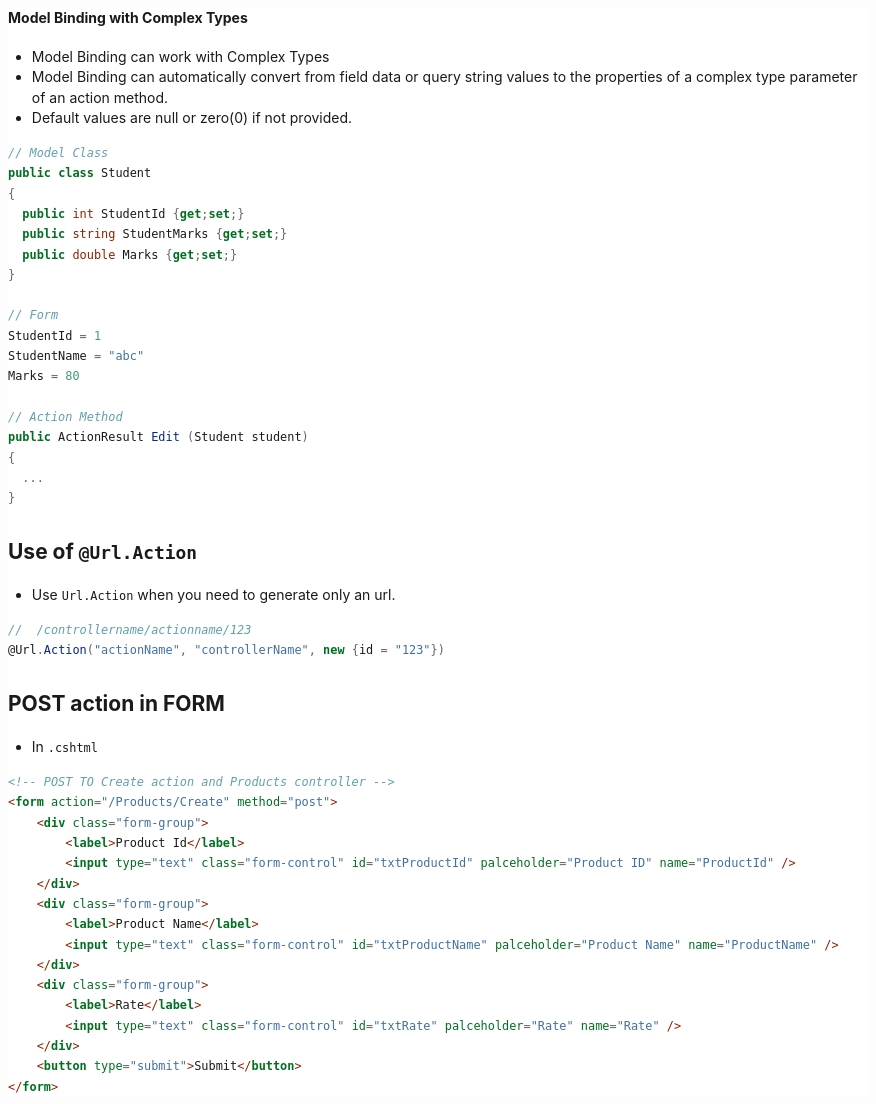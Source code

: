 #### Model Binding with Complex Types

- Model Binding can work with Complex Types
- Model Binding can automatically convert from field data or query string values to the properties of a complex type parameter of an action method.
- Default values are null or zero(0) if not provided.

```cs
// Model Class
public class Student
{
  public int StudentId {get;set;}
  public string StudentMarks {get;set;}
  public double Marks {get;set;}
}

// Form
StudentId = 1
StudentName = "abc"
Marks = 80

// Action Method
public ActionResult Edit (Student student) 
{
  ...
}
```

## Use of `@Url.Action`

- Use `Url.Action` when you need to generate only an url.

```cs
//  /controllername/actionname/123
@Url.Action("actionName", "controllerName", new {id = "123"})
```

## POST action in FORM

- In `.cshtml`
```html
<!-- POST TO Create action and Products controller --> 
<form action="/Products/Create" method="post">
    <div class="form-group">
        <label>Product Id</label>
        <input type="text" class="form-control" id="txtProductId" palceholder="Product ID" name="ProductId" />
    </div>
    <div class="form-group">
        <label>Product Name</label>
        <input type="text" class="form-control" id="txtProductName" palceholder="Product Name" name="ProductName" />
    </div>
    <div class="form-group">
        <label>Rate</label>
        <input type="text" class="form-control" id="txtRate" palceholder="Rate" name="Rate" />
    </div>
    <button type="submit">Submit</button>
</form>
```
